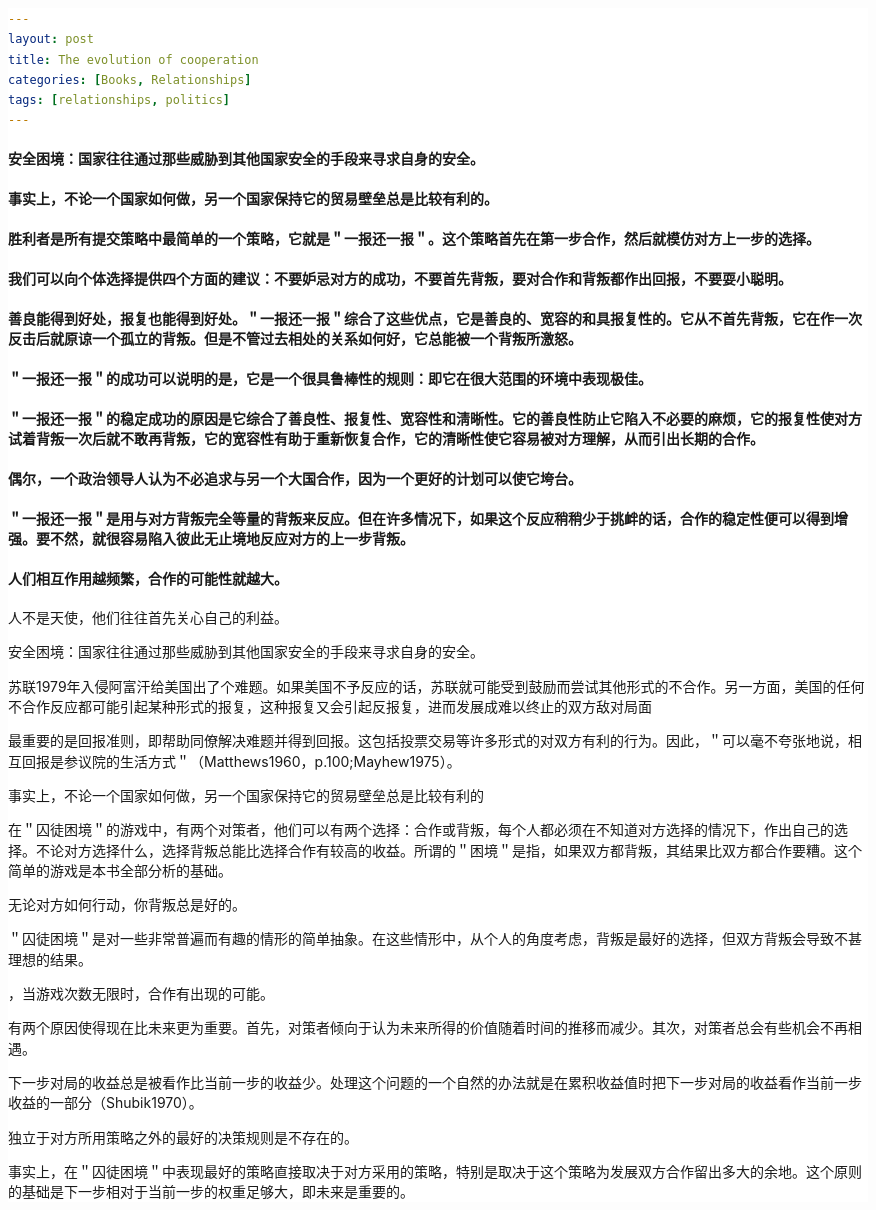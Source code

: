 ```yaml
---
layout: post
title: The evolution of cooperation
categories: [Books, Relationships]
tags: [relationships, politics]
---
```

#### 安全困境：国家往往通过那些威胁到其他国家安全的手段来寻求自身的安全。
#### 事实上，不论一个国家如何做，另一个国家保持它的贸易壁垒总是比较有利的。
#### 胜利者是所有提交策略中最简单的一个策略，它就是＂一报还一报＂。这个策略首先在第一步合作，然后就模仿对方上一步的选择。
#### 我们可以向个体选择提供四个方面的建议：不要妒忌对方的成功，不要首先背叛，要对合作和背叛都作出回报，不要耍小聪明。
#### 善良能得到好处，报复也能得到好处。＂一报还一报＂综合了这些优点，它是善良的、宽容的和具报复性的。它从不首先背叛，它在作一次反击后就原谅一个孤立的背叛。但是不管过去相处的关系如何好，它总能被一个背叛所激怒。
#### ＂一报还一报＂的成功可以说明的是，它是一个很具鲁棒性的规则：即它在很大范围的环境中表现极佳。
#### ＂一报还一报＂的稳定成功的原因是它综合了善良性、报复性、宽容性和淸晰性。它的善良性防止它陷入不必要的麻烦，它的报复性使对方试着背叛一次后就不敢再背叛，它的宽容性有助于重新恢复合作，它的清晰性使它容易被对方理解，从而引出长期的合作。
#### 偶尔，一个政治领导人认为不必追求与另一个大国合作，因为一个更好的计划可以使它垮台。
#### ＂一报还一报＂是用与对方背叛完全等量的背叛来反应。但在许多情况下，如果这个反应稍稍少于挑衅的话，合作的稳定性便可以得到增强。要不然，就很容易陷入彼此无止境地反应对方的上一步背叛。
#### 人们相互作用越频繁，合作的可能性就越大。

人不是天使，他们往往首先关心自己的利益。

安全困境：国家往往通过那些威胁到其他国家安全的手段来寻求自身的安全。

苏联1979年入侵阿富汗给美国出了个难题。如果美国不予反应的话，苏联就可能受到鼓励而尝试其他形式的不合作。另一方面，美国的任何不合作反应都可能引起某种形式的报复，这种报复又会引起反报复，进而发展成难以终止的双方敌对局面

最重要的是回报准则，即帮助同僚解决难题并得到回报。这包括投票交易等许多形式的对双方有利的行为。因此，＂可以毫不夸张地说，相互回报是参议院的生活方式＂（Matthews1960，p.100;Mayhew1975）。

事实上，不论一个国家如何做，另一个国家保持它的贸易壁垒总是比较有利的

在＂囚徒困境＂的游戏中，有两个对策者，他们可以有两个选择：合作或背叛，每个人都必须在不知道对方选择的情况下，作出自己的选择。不论对方选择什么，选择背叛总能比选择合作有较高的收益。所谓的＂困境＂是指，如果双方都背叛，其结果比双方都合作要糟。这个简单的游戏是本书全部分析的基础。

无论对方如何行动，你背叛总是好的。

＂囚徒困境＂是对一些非常普遍而有趣的情形的简单抽象。在这些情形中，从个人的角度考虑，背叛是最好的选择，但双方背叛会导致不甚理想的结果。

，当游戏次数无限时，合作有出现的可能。

有两个原因使得现在比未来更为重要。首先，对策者倾向于认为未来所得的价值随着时间的推移而减少。其次，对策者总会有些机会不再相遇。

下一步对局的收益总是被看作比当前一步的收益少。处理这个问题的一个自然的办法就是在累积收益值时把下一步对局的收益看作当前一步收益的一部分（Shubik1970）。

独立于对方所用策略之外的最好的决策规则是不存在的。

事实上，在＂囚徒困境＂中表现最好的策略直接取决于对方采用的策略，特别是取决于这个策略为发展双方合作留出多大的余地。这个原则的基础是下一步相对于当前一步的权重足够大，即未来是重要的。
